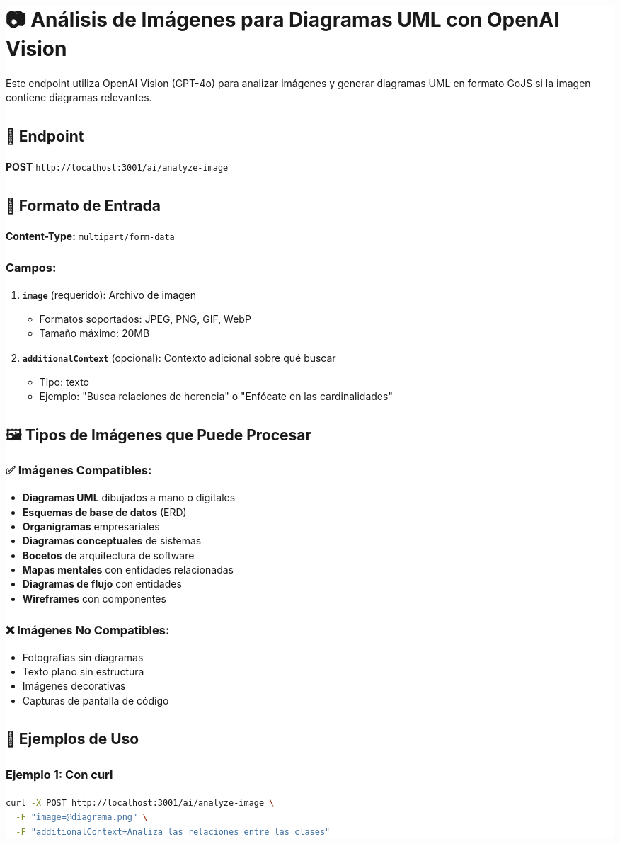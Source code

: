 # 📷 Análisis de Imágenes para Diagramas UML con OpenAI Vision

Este endpoint utiliza OpenAI Vision (GPT-4o) para analizar imágenes y generar diagramas UML en formato GoJS si la imagen contiene diagramas relevantes.

## 🎯 Endpoint

**POST** `http://localhost:3001/ai/analyze-image`

## 📝 Formato de Entrada

**Content-Type:** `multipart/form-data`

### Campos:

1. **`image`** (requerido): Archivo de imagen
   - Formatos soportados: JPEG, PNG, GIF, WebP
   - Tamaño máximo: 20MB
   
2. **`additionalContext`** (opcional): Contexto adicional sobre qué buscar
   - Tipo: texto
   - Ejemplo: "Busca relaciones de herencia" o "Enfócate en las cardinalidades"

## 🖼️ Tipos de Imágenes que Puede Procesar

### ✅ Imágenes Compatibles:
- **Diagramas UML** dibujados a mano o digitales
- **Esquemas de base de datos** (ERD)
- **Organigramas** empresariales
- **Diagramas conceptuales** de sistemas
- **Bocetos** de arquitectura de software
- **Mapas mentales** con entidades relacionadas
- **Diagramas de flujo** con entidades
- **Wireframes** con componentes

### ❌ Imágenes No Compatibles:
- Fotografías sin diagramas
- Texto plano sin estructura
- Imágenes decorativas
- Capturas de pantalla de código

## 🧪 Ejemplos de Uso

### Ejemplo 1: Con curl

```bash
curl -X POST http://localhost:3001/ai/analyze-image \
  -F "image=@diagrama.png" \
  -F "additionalContext=Analiza las relaciones entre las clases"
```
